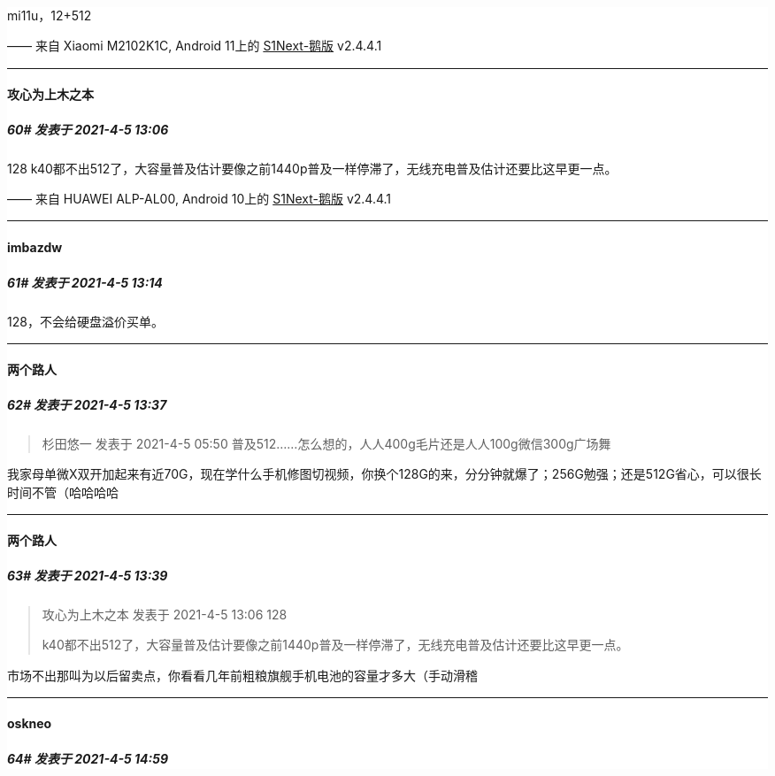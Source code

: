 
mi11u，12+512

—— 来自 Xiaomi M2102K1C, Android 11上的 [S1Next-鹅版](https://github.com/ykrank/S1-Next/releases) v2.4.4.1


-----

####  攻心为上木之本  
##### 60#       发表于 2021-4-5 13:06


128
k40都不出512了，大容量普及估计要像之前1440p普及一样停滞了，无线充电普及估计还要比这早更一点。

—— 来自 HUAWEI ALP-AL00, Android 10上的 [S1Next-鹅版](https://github.com/ykrank/S1-Next/releases) v2.4.4.1


-----

####  imbazdw  
##### 61#       发表于 2021-4-5 13:14


128，不会给硬盘溢价买单。


-----

####  两个路人  
##### 62#       发表于 2021-4-5 13:37


<blockquote>杉田悠一 发表于 2021-4-5 05:50
普及512……怎么想的，人人400g毛片还是人人100g微信300g广场舞</blockquote>
我家母单微X双开加起来有近70G，现在学什么手机修图切视频，你换个128G的来，分分钟就爆了；256G勉强；还是512G省心，可以很长时间不管（哈哈哈哈


-----

####  两个路人  
##### 63#       发表于 2021-4-5 13:39


<blockquote>攻心为上木之本 发表于 2021-4-5 13:06
128

k40都不出512了，大容量普及估计要像之前1440p普及一样停滞了，无线充电普及估计还要比这早更一点。
</blockquote>
市场不出那叫为以后留卖点，你看看几年前粗粮旗舰手机电池的容量才多大（手动滑稽


-----

####  oskneo  
##### 64#       发表于 2021-4-5 14:59
